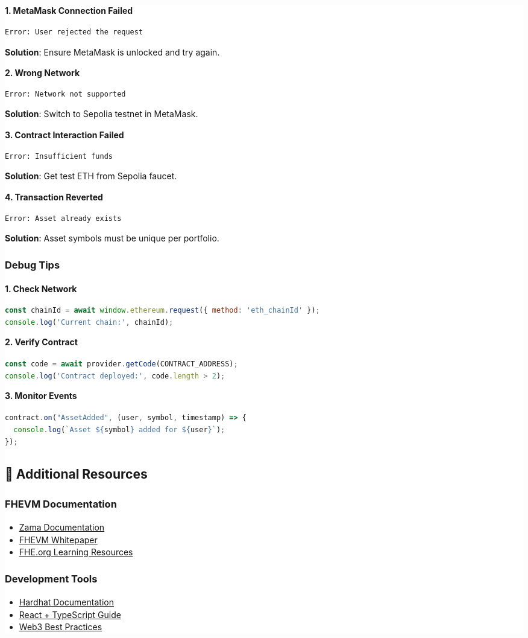 **1. MetaMask Connection Failed**
```bash
Error: User rejected the request
```
**Solution**: Ensure MetaMask is unlocked and try again.

**2. Wrong Network**
```bash
Error: Network not supported
```
**Solution**: Switch to Sepolia testnet in MetaMask.

**3. Contract Interaction Failed**
```bash
Error: Insufficient funds
```
**Solution**: Get test ETH from Sepolia faucet.

**4. Transaction Reverted**
```bash
Error: Asset already exists
```
**Solution**: Asset symbols must be unique per portfolio.

### Debug Tips

**1. Check Network**
```javascript
const chainId = await window.ethereum.request({ method: 'eth_chainId' });
console.log('Current chain:', chainId);
```

**2. Verify Contract**
```javascript
const code = await provider.getCode(CONTRACT_ADDRESS);
console.log('Contract deployed:', code.length > 2);
```

**3. Monitor Events**
```javascript
contract.on("AssetAdded", (user, symbol, timestamp) => {
  console.log(`Asset ${symbol} added for ${user}`);
});
```

## 🔗 Additional Resources

### FHEVM Documentation
- [Zama Documentation](https://docs.zama.ai/)
- [FHEVM Whitepaper](https://github.com/zama-ai/fhevm)
- [FHE.org Learning Resources](https://fhe.org/)

### Development Tools
- [Hardhat Documentation](https://hardhat.org/docs)
- [React + TypeScript Guide](https://react-typescript-cheatsheet.netlify.app/)
- [Web3 Best Practices](https://consensys.github.io/smart-contract-best-practices/)
